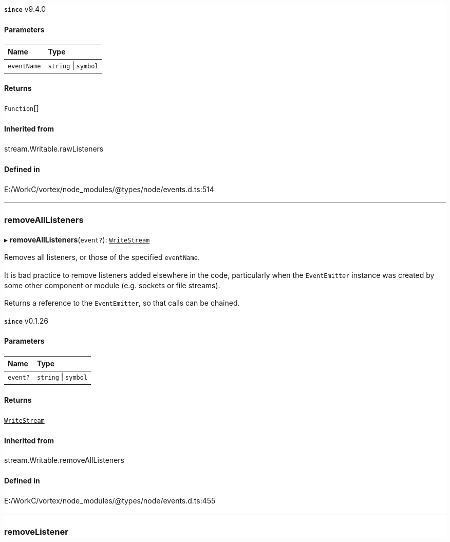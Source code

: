 **`since`** v9.4.0

#### Parameters

| Name | Type |
| :------ | :------ |
| `eventName` | `string` \| `symbol` |

#### Returns

`Function`[]

#### Inherited from

stream.Writable.rawListeners

#### Defined in

E:/WorkC/vortex/node_modules/@types/node/events.d.ts:514

___

### removeAllListeners

▸ **removeAllListeners**(`event?`): [`WriteStream`](fs.WriteStream.md)

Removes all listeners, or those of the specified `eventName`.

It is bad practice to remove listeners added elsewhere in the code,
particularly when the `EventEmitter` instance was created by some other
component or module (e.g. sockets or file streams).

Returns a reference to the `EventEmitter`, so that calls can be chained.

**`since`** v0.1.26

#### Parameters

| Name | Type |
| :------ | :------ |
| `event?` | `string` \| `symbol` |

#### Returns

[`WriteStream`](fs.WriteStream.md)

#### Inherited from

stream.Writable.removeAllListeners

#### Defined in

E:/WorkC/vortex/node_modules/@types/node/events.d.ts:455

___

### removeListener
